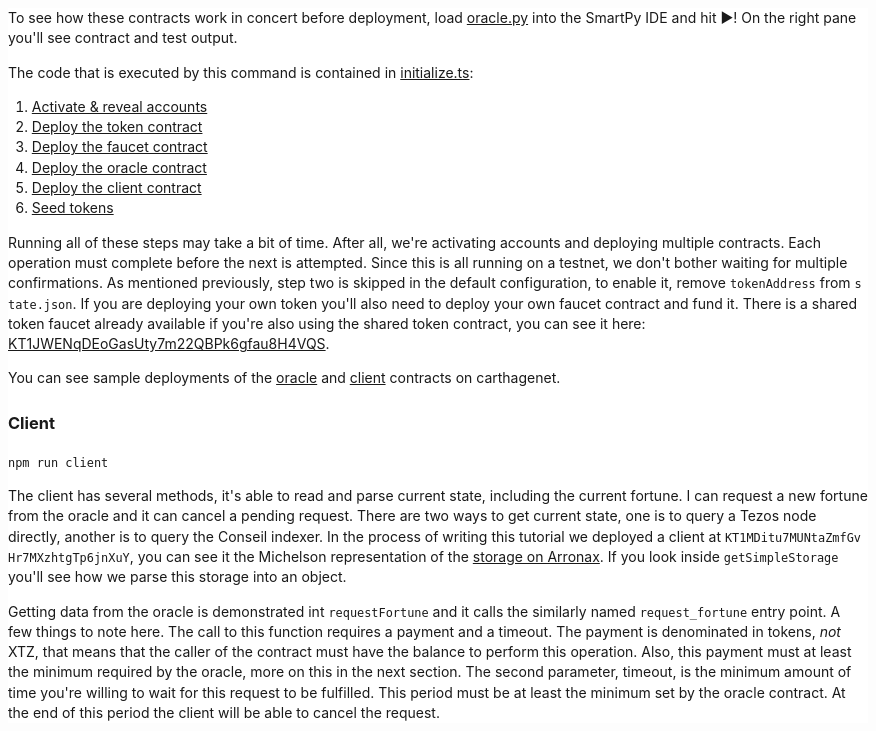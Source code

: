 To see how these contracts work in concert before deployment, load [oracle.py](https://raw.githubusercontent.com/anonymoussprocket/CryptonomicExamples/master/TezosChainlinkOracle/contracts/oracle.py) into the SmartPy IDE and hit ▶️! On the right pane you'll see contract and test output.

The code that is executed by this command is contained in [initialize.ts](https://github.com/anonymoussprocket/CryptonomicExamples/blob/master/TezosChainlinkOracle/src/initialize.ts):

1. [Activate & reveal accounts](https://github.com/anonymoussprocket/CryptonomicExamples/blob/master/TezosChainlinkOracle/src/initialize.ts#L31)
1. [Deploy the token contract](https://github.com/anonymoussprocket/CryptonomicExamples/blob/master/TezosChainlinkOracle/src/initialize.ts#L69)
1. [Deploy the faucet contract](https://github.com/anonymoussprocket/CryptonomicExamples/blob/master/TezosChainlinkOracle/src/initialize.ts#L90)
1. [Deploy the oracle contract](https://github.com/anonymoussprocket/CryptonomicExamples/blob/master/TezosChainlinkOracle/src/initialize.ts#L111)
1. [Deploy the client contract](https://github.com/anonymoussprocket/CryptonomicExamples/blob/master/TezosChainlinkOracle/src/initialize.ts#L128)
1. [Seed tokens](https://github.com/anonymoussprocket/CryptonomicExamples/blob/master/TezosChainlinkOracle/src/initialize.ts#L145)

Running all of these steps may take a bit of time. After all, we're activating accounts and deploying multiple contracts. Each operation must complete before the next is attempted. Since this is all running on a testnet, we don't bother waiting for multiple confirmations. As mentioned previously, step two is skipped in the default configuration, to enable it, remove `tokenAddress` from `state.json`. If you are deploying your own token you'll also need to deploy your own faucet contract and fund it. There is a shared token faucet already available if you're also using the shared token contract, you can see it here: [KT1JWENqDEoGasUty7m22QBPk6gfau8H4VQS](https://arronax.io/tezos/carthagenet/accounts/KT1JWENqDEoGasUty7m22QBPk6gfau8H4VQS).

You can see sample deployments of the [oracle](https://better-call.dev/carthagenet/KT1HrsD4Zh3ztKF4hqpToVsqxvsRigsPQDVV/operations) and [client](https://better-call.dev/carthagenet/KT1MDitu7MUNtaZmfGvHr7MXzhtgTp6jnXuY/operations) contracts on carthagenet.

### Client

`npm run client`

The client has several methods, it's able to read and parse current state, including the current fortune. I can request a new fortune from the oracle and it can cancel a pending request. There are two ways to get current state, one is to query a Tezos node directly, another is to query the Conseil indexer. In the process of writing this tutorial we deployed a client at `KT1MDitu7MUNtaZmfGvHr7MXzhtgTp6jnXuY`, you can see it the Michelson representation of the [storage on Arronax](https://arronax.io/tezos/carthagenet/accounts/query/eyJmaWVsZHMiOlsiYWNjb3VudF9pZCIsInN0b3JhZ2UiXSwicHJlZGljYXRlcyI6W3siZmllbGQiOiJhY2NvdW50X2lkIiwib3BlcmF0aW9uIjoiZXEiLCJzZXQiOlsiS1QxTURpdHU3TVVOdGFabWZHdkhyN01Yemh0Z1RwNmpuWHVZIl0sImludmVyc2UiOmZhbHNlfV0sIm9yZGVyQnkiOlt7ImZpZWxkIjoiYWNjb3VudF9pZCIsImRpcmVjdGlvbiI6ImRlc2MifV0sImFnZ3JlZ2F0aW9uIjpbXSwibGltaXQiOjEwMDB9). If you look inside `getSimpleStorage` you'll see how we parse this storage into an object.

Getting data from the oracle is demonstrated int `requestFortune` and it calls the similarly named `request_fortune` entry point. A few things to note here. The call to this function requires a payment and a timeout. The payment is denominated in tokens, *not* XTZ, that means that the caller of the contract must have the balance to perform this operation. Also, this payment must at least the minimum required by the oracle, more on this in the next section. The second parameter, timeout, is the minimum amount of time you're willing to wait for this request to be fulfilled. This period must be at least the minimum set by the oracle contract. At the end of this period the client will be able to cancel the request.
